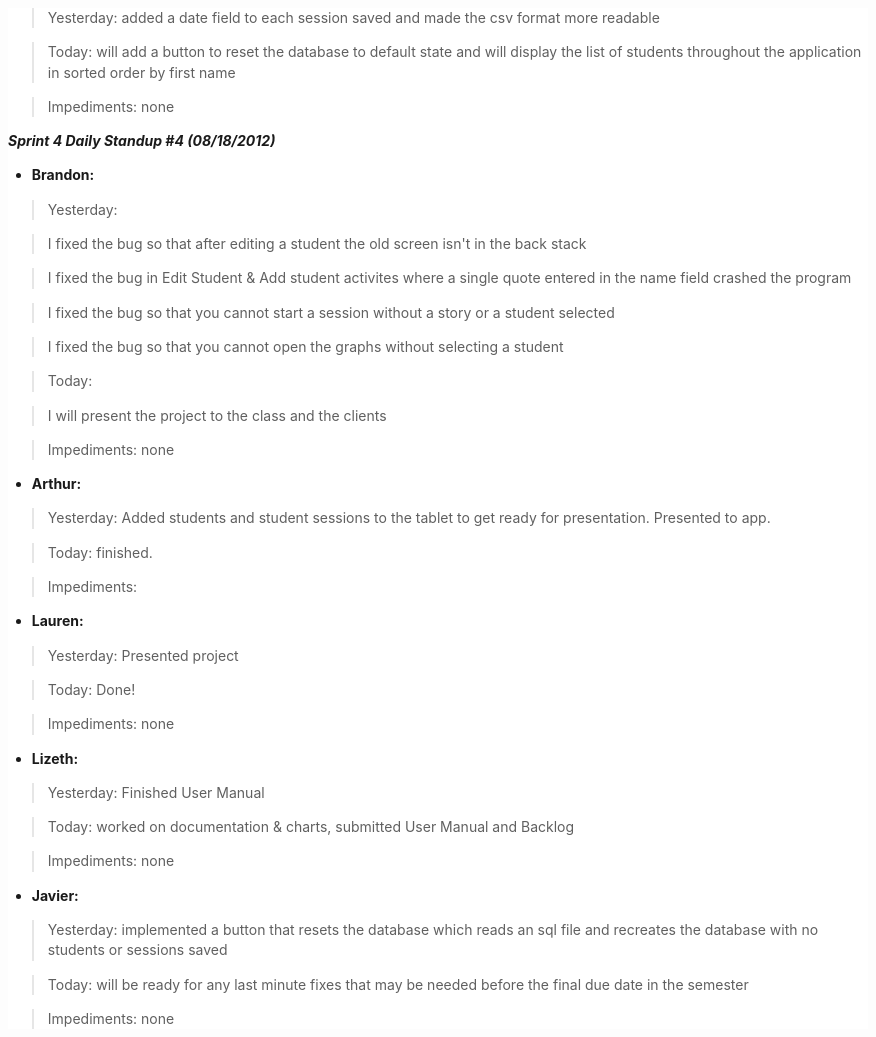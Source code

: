 > Yesterday: added a date field to each session saved and made the csv format more readable

> Today: will add a button to reset the database to default state and will display the list of students throughout the application in sorted order by first name

> Impediments: none

**_Sprint 4 Daily Standup #4 (08/18/2012)_**

  * **Brandon:**

> Yesterday:

> I fixed the bug so that after editing a student the old screen isn't in the back stack

> I fixed the bug in Edit Student & Add student activites where a single quote entered in the name field crashed the program

> I fixed the bug so that you cannot start a session without a story or a student selected

> I fixed the bug so that you cannot open the graphs without selecting a student

> Today:

> I will present the project to the class and the clients

> Impediments:  none

  * **Arthur:**

> Yesterday: Added students and student sessions to the tablet to get ready for presentation.  Presented to app.

> Today: finished.

> Impediments:

  * **Lauren:**

> Yesterday: Presented project

> Today: Done!

> Impediments: none

  * **Lizeth:**

> Yesterday: Finished User Manual

> Today: worked on documentation & charts, submitted User Manual and Backlog

> Impediments:  none

  * **Javier:**

> Yesterday: implemented a button that resets the database which reads an sql file and recreates the database with no students or sessions saved

> Today: will be ready for any last minute fixes that may be needed before the final due date in the semester

> Impediments: none